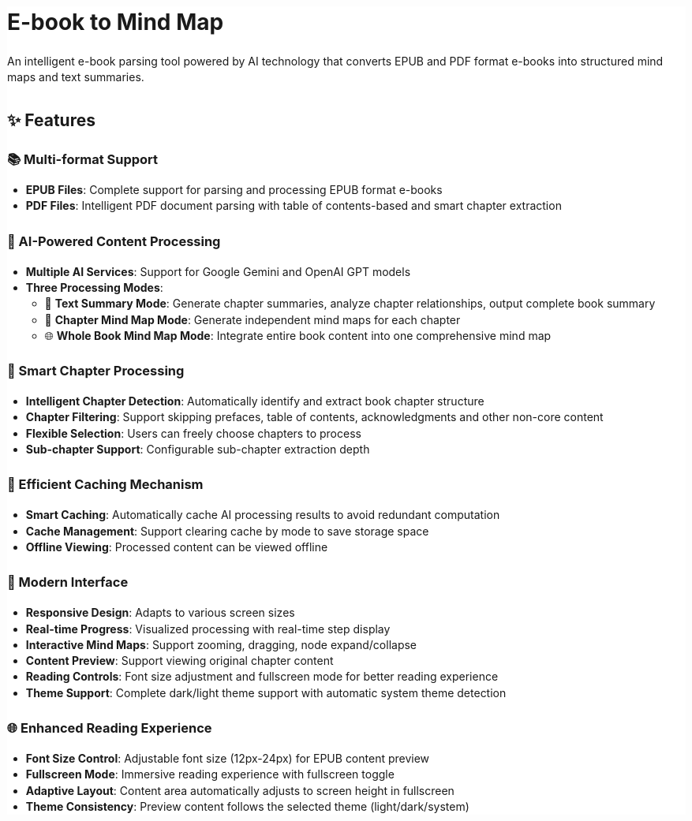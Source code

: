 # E-book to Mind Map

An intelligent e-book parsing tool powered by AI technology that converts EPUB and PDF format e-books into structured mind maps and text summaries.

## ✨ Features

### 📚 Multi-format Support

- **EPUB Files**: Complete support for parsing and processing EPUB format e-books
- **PDF Files**: Intelligent PDF document parsing with table of contents-based and smart chapter extraction

### 🤖 AI-Powered Content Processing

- **Multiple AI Services**: Support for Google Gemini and OpenAI GPT models
- **Three Processing Modes**:
  - 📝 **Text Summary Mode**: Generate chapter summaries, analyze chapter relationships, output complete book summary
  - 🧠 **Chapter Mind Map Mode**: Generate independent mind maps for each chapter
  - 🌐 **Whole Book Mind Map Mode**: Integrate entire book content into one comprehensive mind map

### 🎯 Smart Chapter Processing

- **Intelligent Chapter Detection**: Automatically identify and extract book chapter structure
- **Chapter Filtering**: Support skipping prefaces, table of contents, acknowledgments and other non-core content
- **Flexible Selection**: Users can freely choose chapters to process
- **Sub-chapter Support**: Configurable sub-chapter extraction depth

### 💾 Efficient Caching Mechanism

- **Smart Caching**: Automatically cache AI processing results to avoid redundant computation
- **Cache Management**: Support clearing cache by mode to save storage space
- **Offline Viewing**: Processed content can be viewed offline

### 🎨 Modern Interface

- **Responsive Design**: Adapts to various screen sizes
- **Real-time Progress**: Visualized processing with real-time step display
- **Interactive Mind Maps**: Support zooming, dragging, node expand/collapse
- **Content Preview**: Support viewing original chapter content
- **Reading Controls**: Font size adjustment and fullscreen mode for better reading experience
- **Theme Support**: Complete dark/light theme support with automatic system theme detection

### 🌐 Enhanced Reading Experience

- **Font Size Control**: Adjustable font size (12px-24px) for EPUB content preview
- **Fullscreen Mode**: Immersive reading experience with fullscreen toggle
- **Adaptive Layout**: Content area automatically adjusts to screen height in fullscreen
- **Theme Consistency**: Preview content follows the selected theme (light/dark/system)
